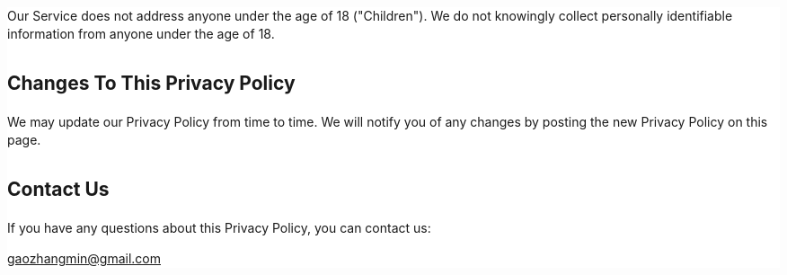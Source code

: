 Our Service does not address anyone under the age of 18 ("Children"). We do not knowingly collect personally identifiable information from anyone under the age of 18.

## Changes To This Privacy Policy

We may update our Privacy Policy from time to time. We will notify you of any changes by posting the new Privacy Policy on this page.

## Contact Us

If you have any questions about this Privacy Policy, you can contact us:

gaozhangmin@gmail.com
